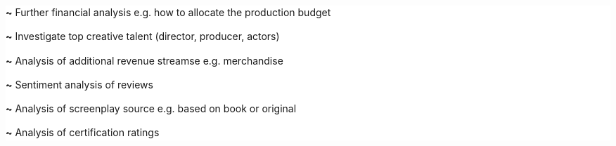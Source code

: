 **~** Further financial analysis e.g. how to allocate the production budget

**~** Investigate top creative talent (director, producer, actors)

**~** Analysis of additional revenue streamse e.g. merchandise

**~** Sentiment analysis of reviews

**~** Analysis of screenplay source e.g. based on book or original

**~** Analysis of certification ratings

